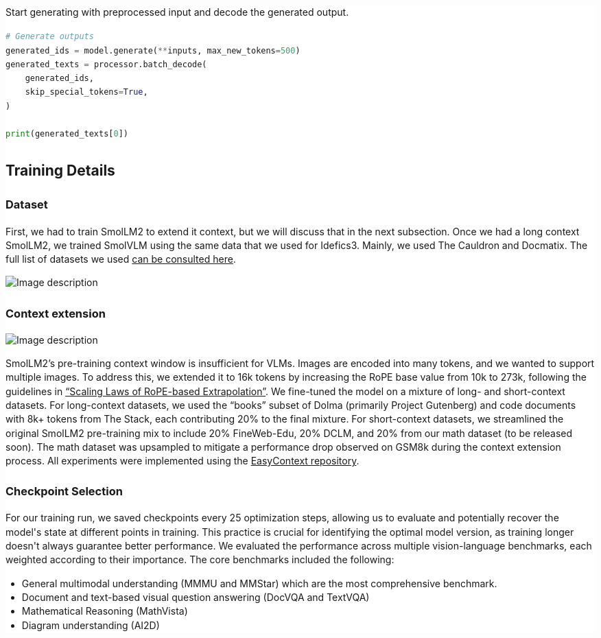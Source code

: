 Start generating with preprocessed input and decode the generated output.

```python
# Generate outputs
generated_ids = model.generate(**inputs, max_new_tokens=500)
generated_texts = processor.batch_decode(
    generated_ids,
    skip_special_tokens=True,
)

print(generated_texts[0])
```


## Training Details

### Dataset

First, we had to train SmolLM2 to extend it context, but we will discuss that in the next subsection. Once we had a long context SmolLM2, we trained SmolVLM using the same data that we used for Idefics3. Mainly, we used The Cauldron and Docmatix. The full list of datasets we used [can be consulted here](https://huggingface.co/HuggingFaceTB/SmolVLM-Instruct/blob/main/smolvlm-data.pdf). 

<img src="https://huggingface.co/datasets/huggingface/documentation-images/resolve/main/mixture_the_cauldron.png" width="1100" height="auto" alt="Image description">

### Context extension

<img src="https://huggingface.co/datasets/huggingface/documentation-images/resolve/main/training_loss_smolvlm.png" width="1100" height="auto" alt="Image description">

SmolLM2’s pre-training context window is insufficient for VLMs. Images are encoded into many tokens, and we wanted to support multiple images. To address this, we extended it to 16k tokens by increasing the RoPE base value from 10k to 273k, following the guidelines in [“Scaling Laws of RoPE-based Extrapolation”](https://arxiv.org/abs/2310.05209). We fine-tuned the model on a mixture of long- and short-context datasets.
For long-context datasets, we used the “books” subset of Dolma (primarily Project Gutenberg) and code documents with 8k+ tokens from The Stack, each contributing 20% to the final mixture. For short-context datasets, we streamlined the original SmolLM2 pre-training mix to include 20% FineWeb-Edu, 20% DCLM, and 20% from our math dataset (to be released soon). The math dataset was upsampled to mitigate a performance drop observed on GSM8k during the context extension process.
All experiments were implemented using the [EasyContext repository](https://github.com/jzhang38/EasyContext).

### Checkpoint Selection

For our training run, we saved checkpoints every 25 optimization steps, allowing us to evaluate and potentially recover the model's state at different points in training. This practice is crucial for identifying the optimal model version, as training longer doesn't always guarantee better performance.
We evaluated the performance across multiple vision-language benchmarks, each weighted according to their importance. The core benchmarks included the following:

- General multimodal understanding (MMMU and MMStar) which are the most comprehensive benchmark. 
- Document and text-based visual question answering (DocVQA and TextVQA)
- Mathematical Reasoning (MathVista)
- Diagram understanding (AI2D)
  